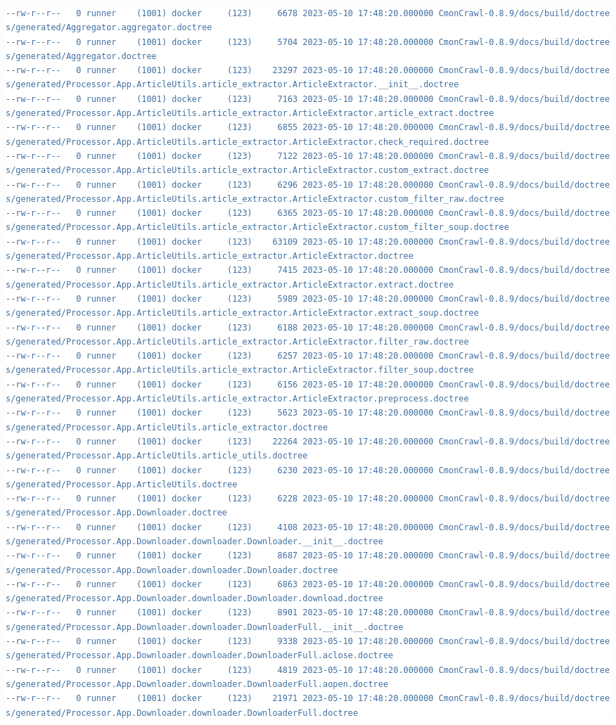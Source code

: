 ```diff
--rw-r--r--   0 runner    (1001) docker     (123)     6678 2023-05-10 17:48:20.000000 CmonCrawl-0.8.9/docs/build/doctrees/generated/Aggregator.aggregator.doctree
--rw-r--r--   0 runner    (1001) docker     (123)     5704 2023-05-10 17:48:20.000000 CmonCrawl-0.8.9/docs/build/doctrees/generated/Aggregator.doctree
--rw-r--r--   0 runner    (1001) docker     (123)    23297 2023-05-10 17:48:20.000000 CmonCrawl-0.8.9/docs/build/doctrees/generated/Processor.App.ArticleUtils.article_extractor.ArticleExtractor.__init__.doctree
--rw-r--r--   0 runner    (1001) docker     (123)     7163 2023-05-10 17:48:20.000000 CmonCrawl-0.8.9/docs/build/doctrees/generated/Processor.App.ArticleUtils.article_extractor.ArticleExtractor.article_extract.doctree
--rw-r--r--   0 runner    (1001) docker     (123)     6855 2023-05-10 17:48:20.000000 CmonCrawl-0.8.9/docs/build/doctrees/generated/Processor.App.ArticleUtils.article_extractor.ArticleExtractor.check_required.doctree
--rw-r--r--   0 runner    (1001) docker     (123)     7122 2023-05-10 17:48:20.000000 CmonCrawl-0.8.9/docs/build/doctrees/generated/Processor.App.ArticleUtils.article_extractor.ArticleExtractor.custom_extract.doctree
--rw-r--r--   0 runner    (1001) docker     (123)     6296 2023-05-10 17:48:20.000000 CmonCrawl-0.8.9/docs/build/doctrees/generated/Processor.App.ArticleUtils.article_extractor.ArticleExtractor.custom_filter_raw.doctree
--rw-r--r--   0 runner    (1001) docker     (123)     6365 2023-05-10 17:48:20.000000 CmonCrawl-0.8.9/docs/build/doctrees/generated/Processor.App.ArticleUtils.article_extractor.ArticleExtractor.custom_filter_soup.doctree
--rw-r--r--   0 runner    (1001) docker     (123)    63109 2023-05-10 17:48:20.000000 CmonCrawl-0.8.9/docs/build/doctrees/generated/Processor.App.ArticleUtils.article_extractor.ArticleExtractor.doctree
--rw-r--r--   0 runner    (1001) docker     (123)     7415 2023-05-10 17:48:20.000000 CmonCrawl-0.8.9/docs/build/doctrees/generated/Processor.App.ArticleUtils.article_extractor.ArticleExtractor.extract.doctree
--rw-r--r--   0 runner    (1001) docker     (123)     5989 2023-05-10 17:48:20.000000 CmonCrawl-0.8.9/docs/build/doctrees/generated/Processor.App.ArticleUtils.article_extractor.ArticleExtractor.extract_soup.doctree
--rw-r--r--   0 runner    (1001) docker     (123)     6188 2023-05-10 17:48:20.000000 CmonCrawl-0.8.9/docs/build/doctrees/generated/Processor.App.ArticleUtils.article_extractor.ArticleExtractor.filter_raw.doctree
--rw-r--r--   0 runner    (1001) docker     (123)     6257 2023-05-10 17:48:20.000000 CmonCrawl-0.8.9/docs/build/doctrees/generated/Processor.App.ArticleUtils.article_extractor.ArticleExtractor.filter_soup.doctree
--rw-r--r--   0 runner    (1001) docker     (123)     6156 2023-05-10 17:48:20.000000 CmonCrawl-0.8.9/docs/build/doctrees/generated/Processor.App.ArticleUtils.article_extractor.ArticleExtractor.preprocess.doctree
--rw-r--r--   0 runner    (1001) docker     (123)     5623 2023-05-10 17:48:20.000000 CmonCrawl-0.8.9/docs/build/doctrees/generated/Processor.App.ArticleUtils.article_extractor.doctree
--rw-r--r--   0 runner    (1001) docker     (123)    22264 2023-05-10 17:48:20.000000 CmonCrawl-0.8.9/docs/build/doctrees/generated/Processor.App.ArticleUtils.article_utils.doctree
--rw-r--r--   0 runner    (1001) docker     (123)     6230 2023-05-10 17:48:20.000000 CmonCrawl-0.8.9/docs/build/doctrees/generated/Processor.App.ArticleUtils.doctree
--rw-r--r--   0 runner    (1001) docker     (123)     6228 2023-05-10 17:48:20.000000 CmonCrawl-0.8.9/docs/build/doctrees/generated/Processor.App.Downloader.doctree
--rw-r--r--   0 runner    (1001) docker     (123)     4108 2023-05-10 17:48:20.000000 CmonCrawl-0.8.9/docs/build/doctrees/generated/Processor.App.Downloader.downloader.Downloader.__init__.doctree
--rw-r--r--   0 runner    (1001) docker     (123)     8687 2023-05-10 17:48:20.000000 CmonCrawl-0.8.9/docs/build/doctrees/generated/Processor.App.Downloader.downloader.Downloader.doctree
--rw-r--r--   0 runner    (1001) docker     (123)     6863 2023-05-10 17:48:20.000000 CmonCrawl-0.8.9/docs/build/doctrees/generated/Processor.App.Downloader.downloader.Downloader.download.doctree
--rw-r--r--   0 runner    (1001) docker     (123)     8901 2023-05-10 17:48:20.000000 CmonCrawl-0.8.9/docs/build/doctrees/generated/Processor.App.Downloader.downloader.DownloaderFull.__init__.doctree
--rw-r--r--   0 runner    (1001) docker     (123)     9338 2023-05-10 17:48:20.000000 CmonCrawl-0.8.9/docs/build/doctrees/generated/Processor.App.Downloader.downloader.DownloaderFull.aclose.doctree
--rw-r--r--   0 runner    (1001) docker     (123)     4819 2023-05-10 17:48:20.000000 CmonCrawl-0.8.9/docs/build/doctrees/generated/Processor.App.Downloader.downloader.DownloaderFull.aopen.doctree
--rw-r--r--   0 runner    (1001) docker     (123)    21971 2023-05-10 17:48:20.000000 CmonCrawl-0.8.9/docs/build/doctrees/generated/Processor.App.Downloader.downloader.DownloaderFull.doctree
```